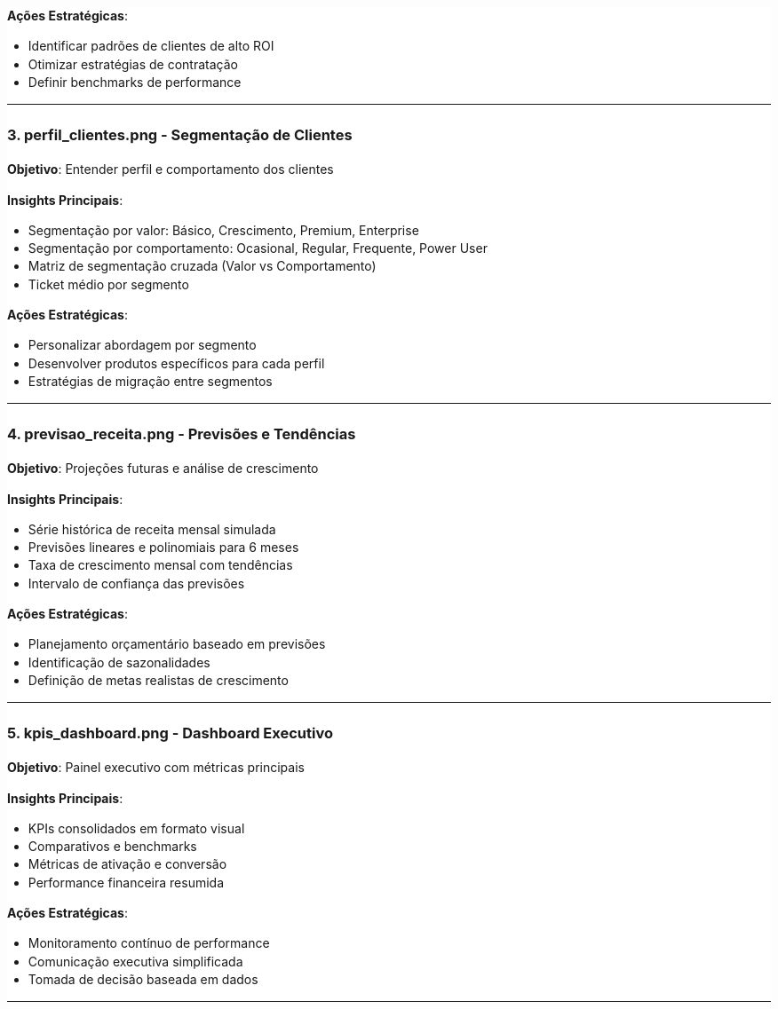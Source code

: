 **Ações Estratégicas**:
- Identificar padrões de clientes de alto ROI
- Otimizar estratégias de contratação
- Definir benchmarks de performance

---

### 3. **perfil_clientes.png** - Segmentação de Clientes
**Objetivo**: Entender perfil e comportamento dos clientes

**Insights Principais**:
- Segmentação por valor: Básico, Crescimento, Premium, Enterprise
- Segmentação por comportamento: Ocasional, Regular, Frequente, Power User
- Matriz de segmentação cruzada (Valor vs Comportamento)
- Ticket médio por segmento

**Ações Estratégicas**:
- Personalizar abordagem por segmento
- Desenvolver produtos específicos para cada perfil
- Estratégias de migração entre segmentos

---

### 4. **previsao_receita.png** - Previsões e Tendências
**Objetivo**: Projeções futuras e análise de crescimento

**Insights Principais**:
- Série histórica de receita mensal simulada
- Previsões lineares e polinomiais para 6 meses
- Taxa de crescimento mensal com tendências
- Intervalo de confiança das previsões

**Ações Estratégicas**:
- Planejamento orçamentário baseado em previsões
- Identificação de sazonalidades
- Definição de metas realistas de crescimento

---

### 5. **kpis_dashboard.png** - Dashboard Executivo
**Objetivo**: Painel executivo com métricas principais

**Insights Principais**:
- KPIs consolidados em formato visual
- Comparativos e benchmarks
- Métricas de ativação e conversão
- Performance financeira resumida

**Ações Estratégicas**:
- Monitoramento contínuo de performance
- Comunicação executiva simplificada
- Tomada de decisão baseada em dados

---
